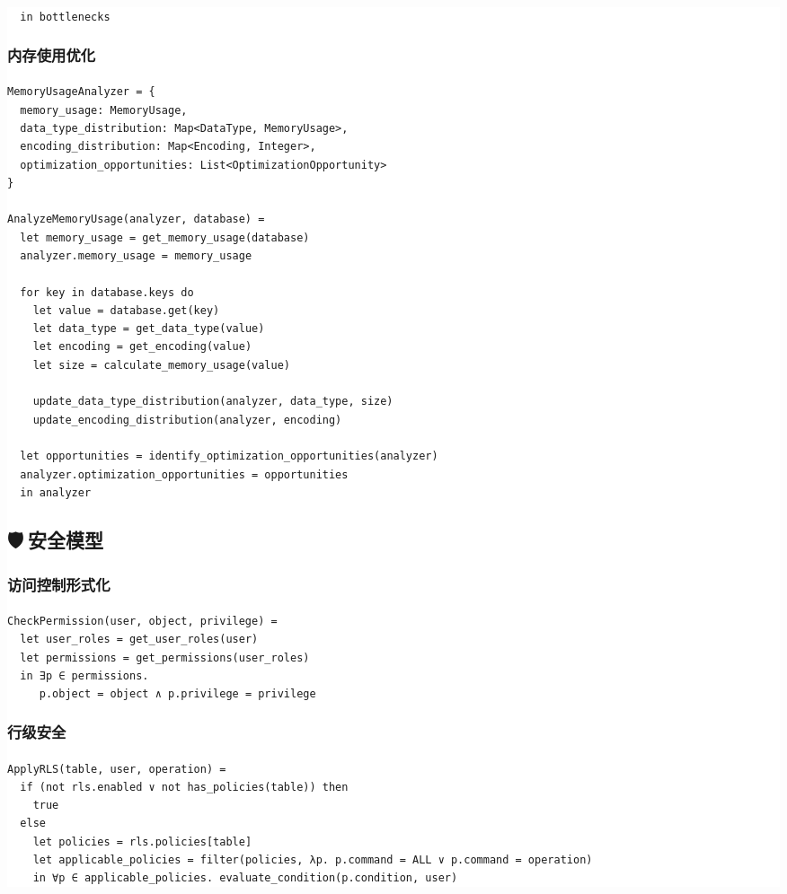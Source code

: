 ```
  in bottlenecks
```

### 内存使用优化
```
MemoryUsageAnalyzer = {
  memory_usage: MemoryUsage,
  data_type_distribution: Map<DataType, MemoryUsage>,
  encoding_distribution: Map<Encoding, Integer>,
  optimization_opportunities: List<OptimizationOpportunity>
}

AnalyzeMemoryUsage(analyzer, database) = 
  let memory_usage = get_memory_usage(database)
  analyzer.memory_usage = memory_usage
  
  for key in database.keys do
    let value = database.get(key)
    let data_type = get_data_type(value)
    let encoding = get_encoding(value)
    let size = calculate_memory_usage(value)
    
    update_data_type_distribution(analyzer, data_type, size)
    update_encoding_distribution(analyzer, encoding)
  
  let opportunities = identify_optimization_opportunities(analyzer)
  analyzer.optimization_opportunities = opportunities
  in analyzer
```

## 🛡️ 安全模型

### 访问控制形式化
```
CheckPermission(user, object, privilege) = 
  let user_roles = get_user_roles(user)
  let permissions = get_permissions(user_roles)
  in ∃p ∈ permissions. 
     p.object = object ∧ p.privilege = privilege
```

### 行级安全
```
ApplyRLS(table, user, operation) = 
  if (not rls.enabled ∨ not has_policies(table)) then
    true
  else
    let policies = rls.policies[table]
    let applicable_policies = filter(policies, λp. p.command = ALL ∨ p.command = operation)
    in ∀p ∈ applicable_policies. evaluate_condition(p.condition, user)
```
